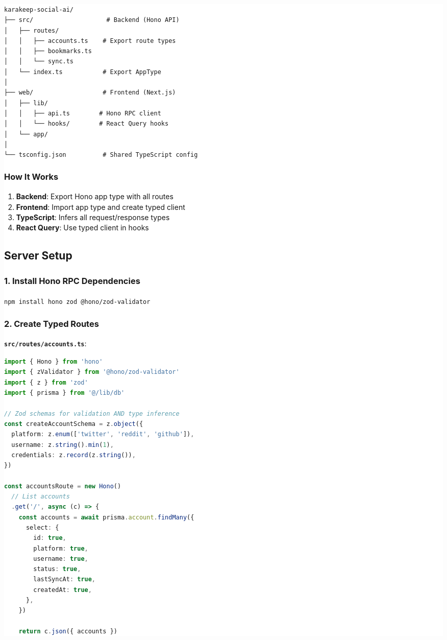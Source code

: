 ```
karakeep-social-ai/
├── src/                    # Backend (Hono API)
│   ├── routes/
│   │   ├── accounts.ts    # Export route types
│   │   ├── bookmarks.ts
│   │   └── sync.ts
│   └── index.ts           # Export AppType
│
├── web/                   # Frontend (Next.js)
│   ├── lib/
│   │   ├── api.ts        # Hono RPC client
│   │   └── hooks/        # React Query hooks
│   └── app/
│
└── tsconfig.json          # Shared TypeScript config
```

### How It Works

1. **Backend**: Export Hono app type with all routes
2. **Frontend**: Import app type and create typed client
3. **TypeScript**: Infers all request/response types
4. **React Query**: Use typed client in hooks

## Server Setup

### 1. Install Hono RPC Dependencies

```bash
npm install hono zod @hono/zod-validator
```

### 2. Create Typed Routes

**`src/routes/accounts.ts`**:
```typescript
import { Hono } from 'hono'
import { zValidator } from '@hono/zod-validator'
import { z } from 'zod'
import { prisma } from '@/lib/db'

// Zod schemas for validation AND type inference
const createAccountSchema = z.object({
  platform: z.enum(['twitter', 'reddit', 'github']),
  username: z.string().min(1),
  credentials: z.record(z.string()),
})

const accountsRoute = new Hono()
  // List accounts
  .get('/', async (c) => {
    const accounts = await prisma.account.findMany({
      select: {
        id: true,
        platform: true,
        username: true,
        status: true,
        lastSyncAt: true,
        createdAt: true,
      },
    })

    return c.json({ accounts })
```